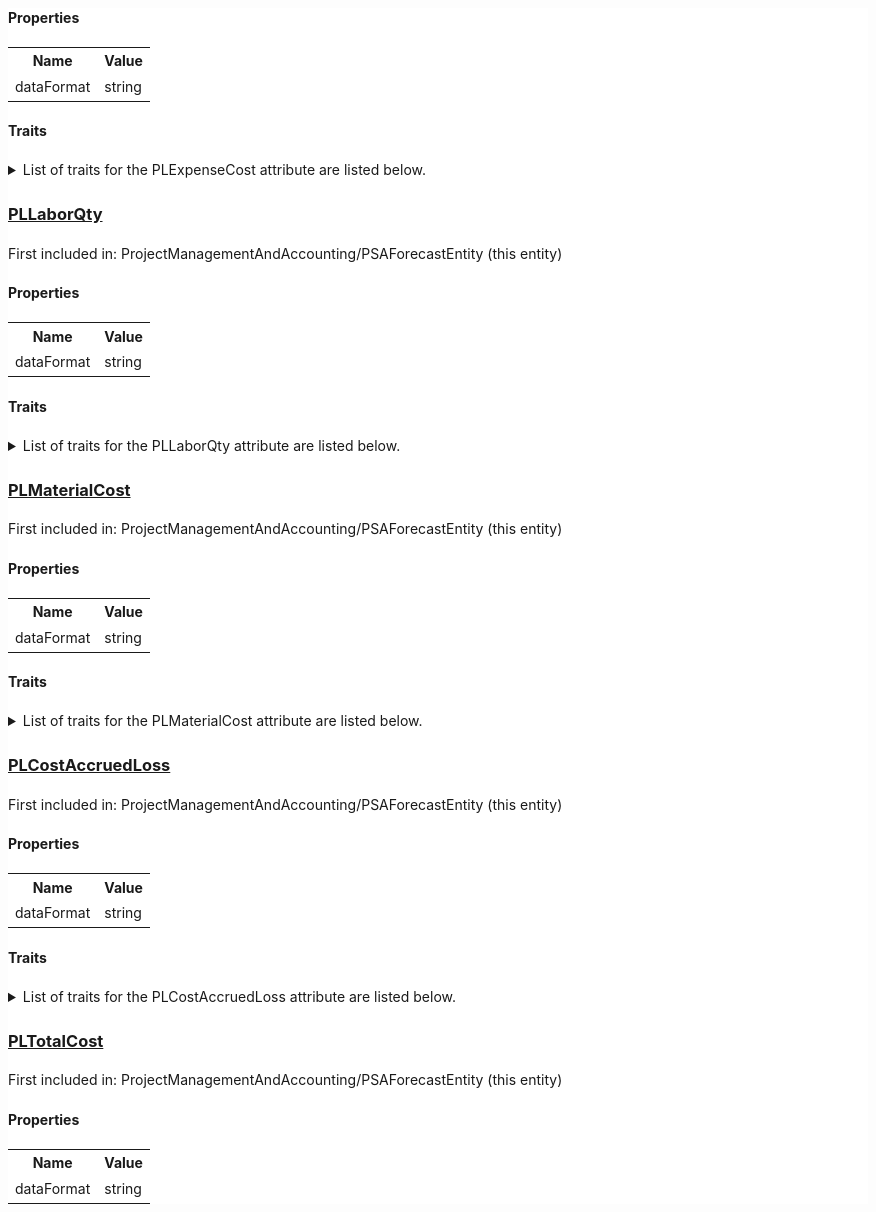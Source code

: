 #### Properties

<table><tr><th>Name</th><th>Value</th></tr><tr><td>dataFormat</td><td>string</td></tr></table>

#### Traits

<details><summary>List of traits for the PLExpenseCost attribute are listed below.</summary></details>

### <a href=#PLLaborQty name="PLLaborQty">PLLaborQty</a>

First included in: ProjectManagementAndAccounting/PSAForecastEntity (this entity)  

#### Properties

<table><tr><th>Name</th><th>Value</th></tr><tr><td>dataFormat</td><td>string</td></tr></table>

#### Traits

<details><summary>List of traits for the PLLaborQty attribute are listed below.</summary></details>

### <a href=#PLMaterialCost name="PLMaterialCost">PLMaterialCost</a>

First included in: ProjectManagementAndAccounting/PSAForecastEntity (this entity)  

#### Properties

<table><tr><th>Name</th><th>Value</th></tr><tr><td>dataFormat</td><td>string</td></tr></table>

#### Traits

<details><summary>List of traits for the PLMaterialCost attribute are listed below.</summary></details>

### <a href=#PLCostAccruedLoss name="PLCostAccruedLoss">PLCostAccruedLoss</a>

First included in: ProjectManagementAndAccounting/PSAForecastEntity (this entity)  

#### Properties

<table><tr><th>Name</th><th>Value</th></tr><tr><td>dataFormat</td><td>string</td></tr></table>

#### Traits

<details><summary>List of traits for the PLCostAccruedLoss attribute are listed below.</summary></details>

### <a href=#PLTotalCost name="PLTotalCost">PLTotalCost</a>

First included in: ProjectManagementAndAccounting/PSAForecastEntity (this entity)  

#### Properties

<table><tr><th>Name</th><th>Value</th></tr><tr><td>dataFormat</td><td>string</td></tr></table>
